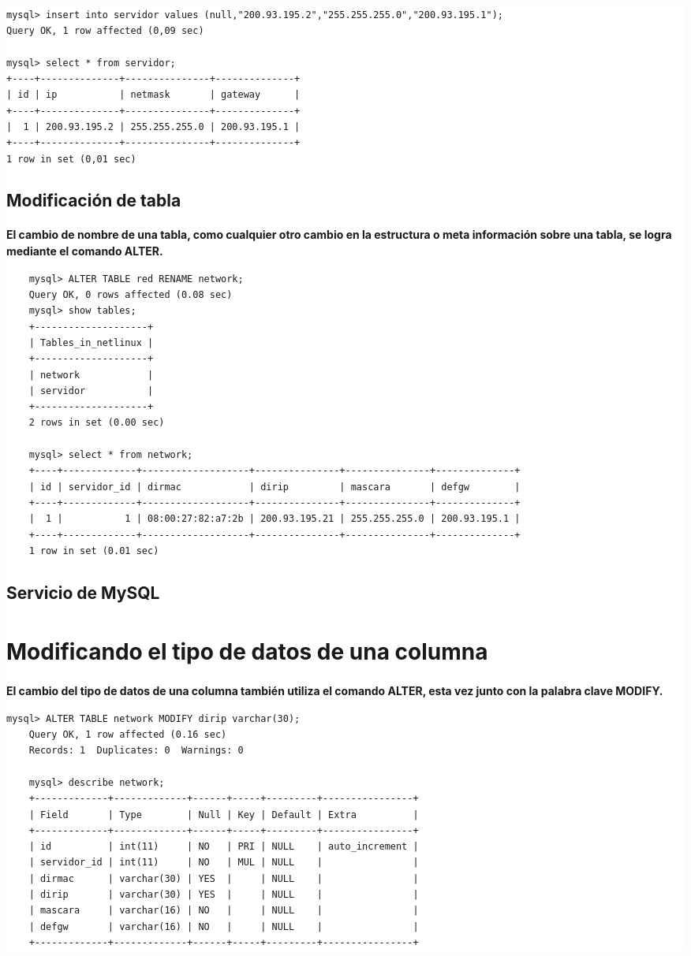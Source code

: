 ```
mysql> insert into servidor values (null,"200.93.195.2","255.255.255.0","200.93.195.1");
Query OK, 1 row affected (0,09 sec)
 
mysql> select * from servidor;
+----+--------------+---------------+--------------+
| id | ip           | netmask       | gateway      |
+----+--------------+---------------+--------------+
|  1 | 200.93.195.2 | 255.255.255.0 | 200.93.195.1 |
+----+--------------+---------------+--------------+
1 row in set (0,01 sec)

```
## Modificación de tabla

**El cambio de nombre de una tabla, como cualquier otro cambio en la estructura o meta información sobre una tabla, se logra mediante el comando ALTER.**

```
	mysql> ALTER TABLE red RENAME network;
	Query OK, 0 rows affected (0.08 sec)
	mysql> show tables;
	+--------------------+
	| Tables_in_netlinux |
	+--------------------+
	| network            |
	| servidor           |
	+--------------------+
	2 rows in set (0.00 sec)

	mysql> select * from network;
	+----+-------------+-------------------+---------------+---------------+--------------+
	| id | servidor_id | dirmac            | dirip         | mascara       | defgw        |
	+----+-------------+-------------------+---------------+---------------+--------------+
	|  1 |           1 | 08:00:27:82:a7:2b | 200.93.195.21 | 255.255.255.0 | 200.93.195.1 |
	+----+-------------+-------------------+---------------+---------------+--------------+
	1 row in set (0.01 sec)

```

## Servicio de MySQL
# Modificando el tipo de datos de una columna

**El cambio del tipo de datos de una columna también utiliza el comando ALTER, esta vez junto con la palabra clave MODIFY.**

```
mysql> ALTER TABLE network MODIFY dirip varchar(30);
	Query OK, 1 row affected (0.16 sec)
	Records: 1  Duplicates: 0  Warnings: 0

	mysql> describe network;
	+-------------+-------------+------+-----+---------+----------------+
	| Field       | Type        | Null | Key | Default | Extra          |
	+-------------+-------------+------+-----+---------+----------------+	
	| id          | int(11)     | NO   | PRI | NULL    | auto_increment |
	| servidor_id | int(11)     | NO   | MUL | NULL    |                |
	| dirmac      | varchar(30) | YES  |     | NULL    |                |
	| dirip       | varchar(30) | YES  |     | NULL    |                |
	| mascara     | varchar(16) | NO   |     | NULL    |                |
	| defgw       | varchar(16) | NO   |     | NULL    |                |
	+-------------+-------------+------+-----+---------+----------------+

```